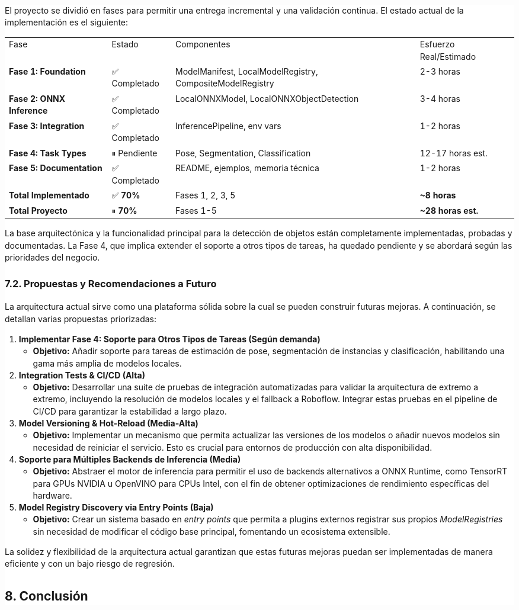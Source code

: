 El proyecto se dividió en fases para permitir una entrega incremental y una validación continua. El estado actual de la implementación es el siguiente:

|   |   |   |   |
|---|---|---|---|
|Fase|Estado|Componentes|Esfuerzo Real/Estimado|
|**Fase 1: Foundation**|✅ Completado|ModelManifest, LocalModelRegistry, CompositeModelRegistry|2-3 horas|
|**Fase 2: ONNX Inference**|✅ Completado|LocalONNXModel, LocalONNXObjectDetection|3-4 horas|
|**Fase 3: Integration**|✅ Completado|InferencePipeline, env vars|1-2 horas|
|**Fase 4: Task Types**|⏸ Pendiente|Pose, Segmentation, Classification|12-17 horas est.|
|**Fase 5: Documentation**|✅ Completado|README, ejemplos, memoria técnica|1-2 horas|
|**Total Implementado**|✅ **70%**|Fases 1, 2, 3, 5|**~8 horas**|
|**Total Proyecto**|⏸ **70%**|Fases 1-5|**~28 horas est.**|

La base arquitectónica y la funcionalidad principal para la detección de objetos están completamente implementadas, probadas y documentadas. La Fase 4, que implica extender el soporte a otros tipos de tareas, ha quedado pendiente y se abordará según las prioridades del negocio.

### 7.2. Propuestas y Recomendaciones a Futuro

La arquitectura actual sirve como una plataforma sólida sobre la cual se pueden construir futuras mejoras. A continuación, se detallan varias propuestas priorizadas:

1. **Implementar Fase 4: Soporte para Otros Tipos de Tareas (Según demanda)**
    - **Objetivo:** Añadir soporte para tareas de estimación de pose, segmentación de instancias y clasificación, habilitando una gama más amplia de modelos locales.
2. **Integration Tests & CI/CD (Alta)**
    - **Objetivo:** Desarrollar una suite de pruebas de integración automatizadas para validar la arquitectura de extremo a extremo, incluyendo la resolución de modelos locales y el fallback a Roboflow. Integrar estas pruebas en el pipeline de CI/CD para garantizar la estabilidad a largo plazo.
3. **Model Versioning & Hot-Reload (Media-Alta)**
    - **Objetivo:** Implementar un mecanismo que permita actualizar las versiones de los modelos o añadir nuevos modelos sin necesidad de reiniciar el servicio. Esto es crucial para entornos de producción con alta disponibilidad.
4. **Soporte para Múltiples Backends de Inferencia (Media)**
    - **Objetivo:** Abstraer el motor de inferencia para permitir el uso de backends alternativos a ONNX Runtime, como TensorRT para GPUs NVIDIA u OpenVINO para CPUs Intel, con el fin de obtener optimizaciones de rendimiento específicas del hardware.
5. **Model Registry Discovery via Entry Points (Baja)**
    - **Objetivo:** Crear un sistema basado en _entry points_ que permita a plugins externos registrar sus propios _ModelRegistries_ sin necesidad de modificar el código base principal, fomentando un ecosistema extensible.

La solidez y flexibilidad de la arquitectura actual garantizan que estas futuras mejoras puedan ser implementadas de manera eficiente y con un bajo riesgo de regresión.

## 8. Conclusión
